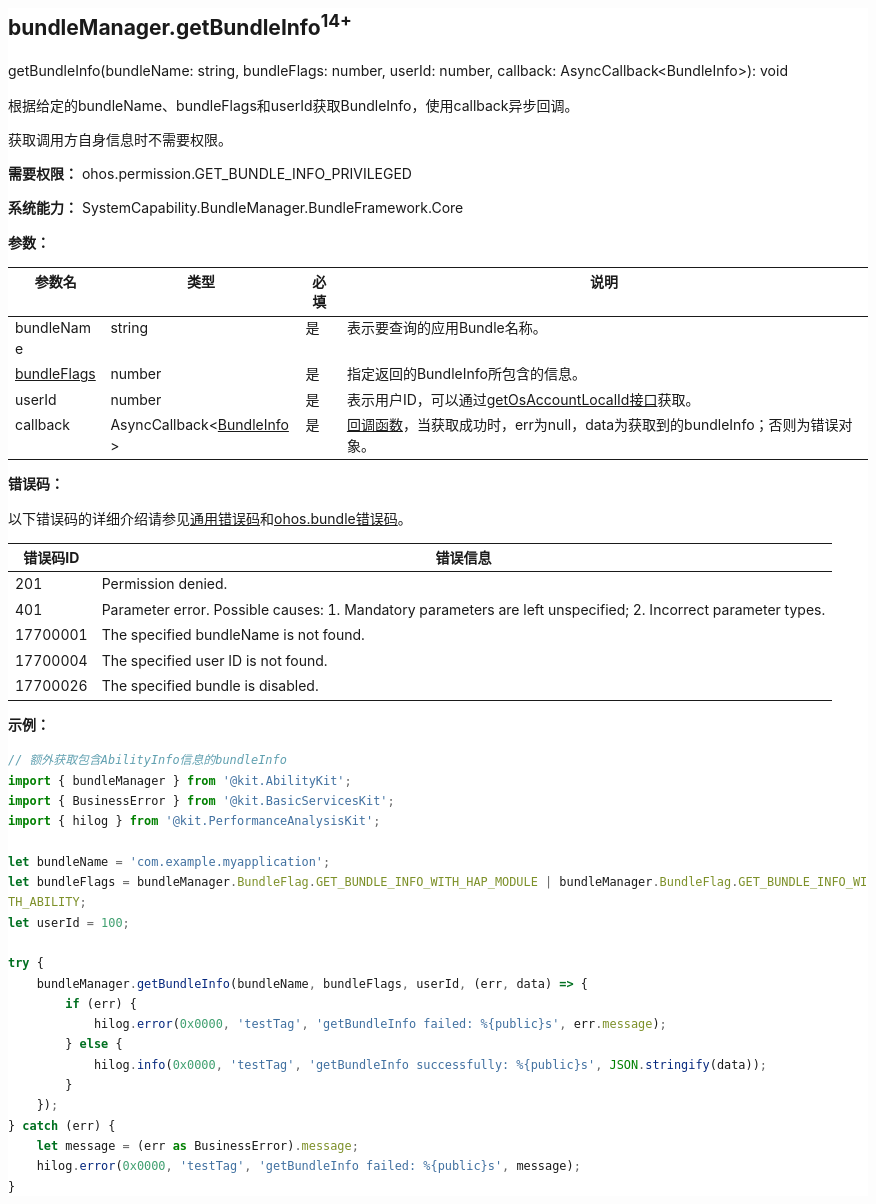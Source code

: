 ## bundleManager.getBundleInfo<sup>14+</sup>

getBundleInfo(bundleName: string, bundleFlags: number, userId: number, callback: AsyncCallback\<BundleInfo>): void

根据给定的bundleName、bundleFlags和userId获取BundleInfo，使用callback异步回调。

获取调用方自身信息时不需要权限。

**需要权限：** ohos.permission.GET_BUNDLE_INFO_PRIVILEGED

**系统能力：** SystemCapability.BundleManager.BundleFramework.Core

**参数：**

| 参数名  | 类型   | 必填 | 说明                       |
| ----------- | ------ | ---- | ---------------------------- |
| bundleName  | string | 是   | 表示要查询的应用Bundle名称。 |
| [bundleFlags](js-apis-bundleManager.md#bundleflag) | number | 是   | 指定返回的BundleInfo所包含的信息。|
| userId      | number | 是   | 表示用户ID，可以通过[getOsAccountLocalId接口](../apis-basic-services-kit/js-apis-osAccount.md#getosaccountlocalid9)获取。  |
| callback | AsyncCallback\<[BundleInfo](js-apis-bundleManager-bundleInfo.md)> | 是 | [回调函数](../apis-basic-services-kit/js-apis-base.md#asynccallback)，当获取成功时，err为null，data为获取到的bundleInfo；否则为错误对象。 |

**错误码：**

以下错误码的详细介绍请参见[通用错误码](../errorcode-universal.md)和[ohos.bundle错误码](errorcode-bundle.md)。

| 错误码ID | 错误信息                              |
| -------- | ------------------------------------- |
| 201 | Permission denied. |
| 401 | Parameter error. Possible causes: 1. Mandatory parameters are left unspecified; 2. Incorrect parameter types.|
| 17700001 | The specified bundleName is not found. |
| 17700004 | The specified user ID is not found.     |
| 17700026 | The specified bundle is disabled.     |

**示例：**

```ts
// 额外获取包含AbilityInfo信息的bundleInfo
import { bundleManager } from '@kit.AbilityKit';
import { BusinessError } from '@kit.BasicServicesKit';
import { hilog } from '@kit.PerformanceAnalysisKit';

let bundleName = 'com.example.myapplication';
let bundleFlags = bundleManager.BundleFlag.GET_BUNDLE_INFO_WITH_HAP_MODULE | bundleManager.BundleFlag.GET_BUNDLE_INFO_WITH_ABILITY;
let userId = 100;

try {
    bundleManager.getBundleInfo(bundleName, bundleFlags, userId, (err, data) => {
        if (err) {
            hilog.error(0x0000, 'testTag', 'getBundleInfo failed: %{public}s', err.message);
        } else {
            hilog.info(0x0000, 'testTag', 'getBundleInfo successfully: %{public}s', JSON.stringify(data));
        }
    });
} catch (err) {
    let message = (err as BusinessError).message;
    hilog.error(0x0000, 'testTag', 'getBundleInfo failed: %{public}s', message);
}
```
